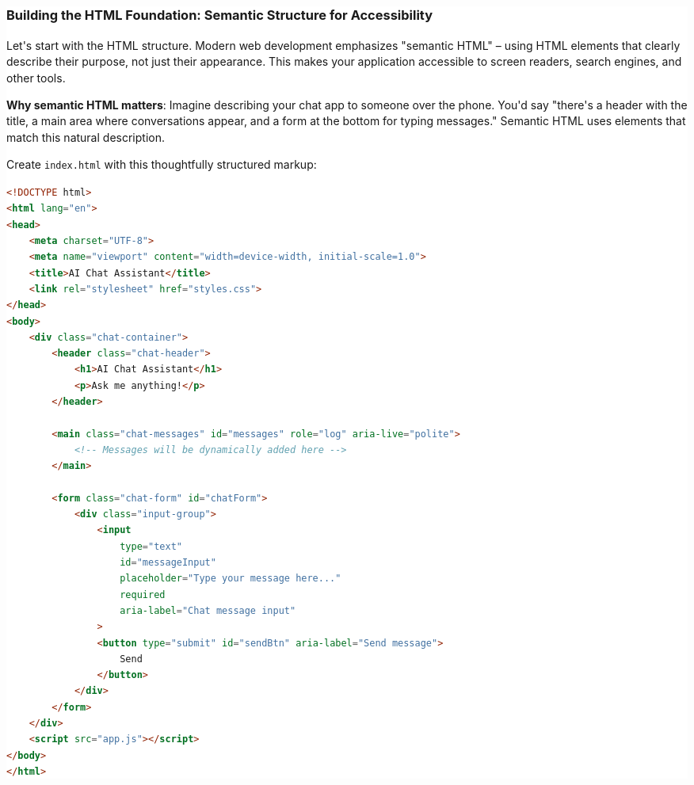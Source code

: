 ### Building the HTML Foundation: Semantic Structure for Accessibility

Let's start with the HTML structure. Modern web development emphasizes "semantic HTML" – using HTML elements that clearly describe their purpose, not just their appearance. This makes your application accessible to screen readers, search engines, and other tools.

**Why semantic HTML matters**: Imagine describing your chat app to someone over the phone. You'd say "there's a header with the title, a main area where conversations appear, and a form at the bottom for typing messages." Semantic HTML uses elements that match this natural description.

Create `index.html` with this thoughtfully structured markup:

```html
<!DOCTYPE html>
<html lang="en">
<head>
    <meta charset="UTF-8">
    <meta name="viewport" content="width=device-width, initial-scale=1.0">
    <title>AI Chat Assistant</title>
    <link rel="stylesheet" href="styles.css">
</head>
<body>
    <div class="chat-container">
        <header class="chat-header">
            <h1>AI Chat Assistant</h1>
            <p>Ask me anything!</p>
        </header>
        
        <main class="chat-messages" id="messages" role="log" aria-live="polite">
            <!-- Messages will be dynamically added here -->
        </main>
        
        <form class="chat-form" id="chatForm">
            <div class="input-group">
                <input 
                    type="text" 
                    id="messageInput" 
                    placeholder="Type your message here..." 
                    required
                    aria-label="Chat message input"
                >
                <button type="submit" id="sendBtn" aria-label="Send message">
                    Send
                </button>
            </div>
        </form>
    </div>
    <script src="app.js"></script>
</body>
</html>
```
